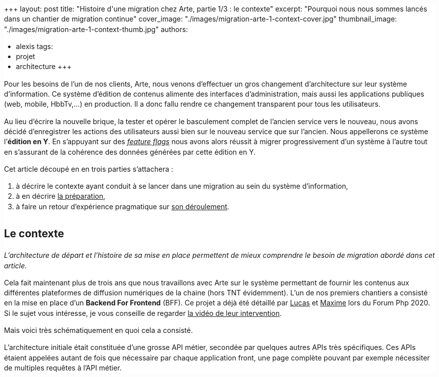 +++
layout: post
title: "Histoire d'une migration chez Arte, partie 1/3 : le contexte"
excerpt: "Pourquoi nous nous sommes lancés dans un chantier de migration continue"
cover_image: "./images/migration-arte-1-context-cover.jpg"
thumbnail_image: "./images/migration-arte-1-context-thumb.jpg"
authors:
- alexis
tags:
- projet
- architecture
+++

Pour les besoins de l’un de nos clients, Arte, nous venons d’effectuer un gros changement d’architecture sur leur système d’information. Ce système d’édition de contenus alimente des interfaces d’administration, mais aussi les applications publiques (web, mobile, HbbTv,…) en production. Il a donc fallu rendre ce changement transparent pour tous les utilisateurs.

Au lieu d’écrire la nouvelle brique, la tester et opérer le basculement complet de l’ancien service vers le nouveau, nous avons décidé d’enregistrer les actions des utilisateurs aussi bien sur le nouveau service que sur l’ancien. Nous appellerons ce système l’**édition en Y**. En s’appuyant sur des [*feature flags*](https://martinfowler.com/articles/feature-toggles.html) nous avons alors réussit à migrer progressivement d’un système à l’autre tout en s’assurant de la cohérence des données générées par cette édition en Y.

Cet article découpé en en trois parties s’attachera :

1. à décrire le contexte ayant conduit à se lancer dans une migration au sein du système d’information,
2. à en décrire [la préparation](https://marmelab.com/blog/2021/01/13/migration-continue-chez-arte-mise-en-place.html),
3. à faire un retour d’expérience pragmatique sur [son déroulement](https://marmelab.com/blog/2021/01/22/migration-continue-chez-arte-action.html).

## Le contexte

*L’architecture de départ et l’histoire de sa mise en place permettent de mieux comprendre le besoin de migration abordé dans cet article.*

Cela fait maintenant plus de trois ans que nous travaillons avec Arte sur le système permettant de fournir les contenus aux différentes plateformes de diffusion numériques de la chaine (hors TNT évidemment). L’un de nos premiers chantiers a consisté en la mise en place d’un **Backend For Frontend** (BFF). Ce projet a déjà été détaillé par [Lucas](https://twitter.com/lucaslegname) et [Maxime](https://twitter.com/rmaximedev) lors du Forum Php 2020. Si le sujet vous intéresse, je vous conseille de regarder [la vidéo de leur intervention](https://marmelab.com/blog/2020/11/18/arte-multi-plateforme.html).

Mais voici très schématiquement en quoi cela a consisté.

L’architecture initiale était constituée d’une grosse API métier, secondée par quelques autres APIs très spécifiques. Ces APIs étaient appelées autant de fois que nécessaire par chaque application front, une page complète pouvant par exemple nécessiter de multiples requêtes à l’API métier.
